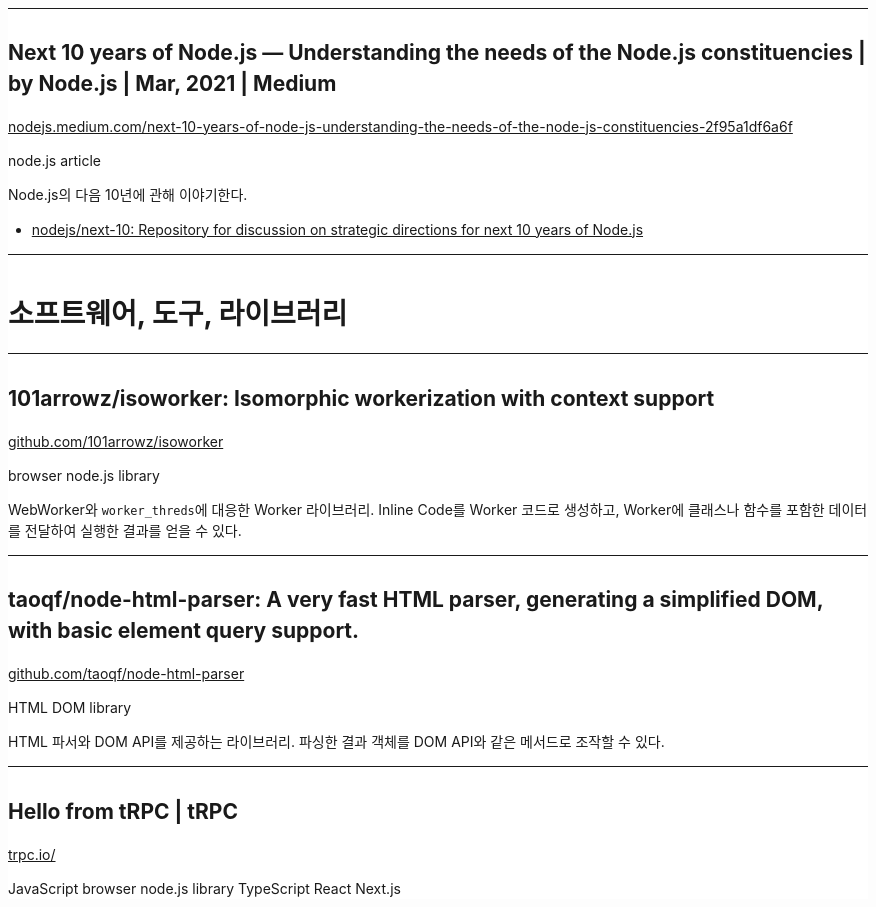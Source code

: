 
----

## Next 10 years of Node.js — Understanding the needs of the Node.js constituencies | by Node.js | Mar, 2021 | Medium
[nodejs.medium.com/next-10-years-of-node-js-understanding-the-needs-of-the-node-js-constituencies-2f95a1df6a6f](https://nodejs.medium.com/next-10-years-of-node-js-understanding-the-needs-of-the-node-js-constituencies-2f95a1df6a6f "Next 10 years of Node.js — Understanding the needs of the Node.js constituencies | by Node.js | Mar, 2021 | Medium")
<p class="jser-tags jser-tag-icon"><span class="jser-tag">node.js</span> <span class="jser-tag">article</span></p>

Node.js의 다음 10년에 관해 이야기한다.

- [nodejs/next-10: Repository for discussion on strategic directions for next 10 years of Node.js](https://github.com/nodejs/next-10 "nodejs/next-10: Repository for discussion on strategic directions for next 10 years of Node.js")

----
<h1 class="site-genre">소프트웨어, 도구, 라이브러리</h1>

----

## 101arrowz/isoworker: Isomorphic workerization with context support
[github.com/101arrowz/isoworker](https://github.com/101arrowz/isoworker "101arrowz/isoworker: Isomorphic workerization with context support")
<p class="jser-tags jser-tag-icon"><span class="jser-tag">browser</span> <span class="jser-tag">node.js</span> <span class="jser-tag">library</span></p>

WebWorker와 `worker_threds`에 대응한 Worker 라이브러리.
Inline Code를 Worker 코드로 생성하고, Worker에 클래스나 함수를 포함한 데이터를 전달하여 실행한 결과를 얻을 수 있다.


----

## taoqf/node-html-parser: A very fast HTML parser, generating a simplified DOM, with basic element query support.
[github.com/taoqf/node-html-parser](https://github.com/taoqf/node-html-parser "taoqf/node-html-parser: A very fast HTML parser, generating a simplified DOM, with basic element query support.")
<p class="jser-tags jser-tag-icon"><span class="jser-tag">HTML</span> <span class="jser-tag">DOM</span> <span class="jser-tag">library</span></p>

HTML 파서와 DOM API를 제공하는 라이브러리.
파싱한 결과 객체를 DOM API와 같은 메서드로 조작할 수 있다.


----

## Hello from tRPC | tRPC
[trpc.io/](https://trpc.io/ "Hello from tRPC | tRPC")
<p class="jser-tags jser-tag-icon"><span class="jser-tag">JavaScript</span> <span class="jser-tag">browser</span> <span class="jser-tag">node.js</span> <span class="jser-tag">library</span> <span class="jser-tag">TypeScript</span> <span class="jser-tag">React</span> <span class="jser-tag">Next.js</span></p>

